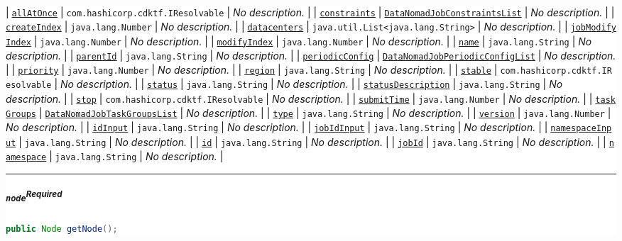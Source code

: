 | <code><a href="#@cdktf/provider-nomad.dataNomadJob.DataNomadJob.property.allAtOnce">allAtOnce</a></code> | <code>com.hashicorp.cdktf.IResolvable</code> | *No description.* |
| <code><a href="#@cdktf/provider-nomad.dataNomadJob.DataNomadJob.property.constraints">constraints</a></code> | <code><a href="#@cdktf/provider-nomad.dataNomadJob.DataNomadJobConstraintsList">DataNomadJobConstraintsList</a></code> | *No description.* |
| <code><a href="#@cdktf/provider-nomad.dataNomadJob.DataNomadJob.property.createIndex">createIndex</a></code> | <code>java.lang.Number</code> | *No description.* |
| <code><a href="#@cdktf/provider-nomad.dataNomadJob.DataNomadJob.property.datacenters">datacenters</a></code> | <code>java.util.List<java.lang.String></code> | *No description.* |
| <code><a href="#@cdktf/provider-nomad.dataNomadJob.DataNomadJob.property.jobModifyIndex">jobModifyIndex</a></code> | <code>java.lang.Number</code> | *No description.* |
| <code><a href="#@cdktf/provider-nomad.dataNomadJob.DataNomadJob.property.modifyIndex">modifyIndex</a></code> | <code>java.lang.Number</code> | *No description.* |
| <code><a href="#@cdktf/provider-nomad.dataNomadJob.DataNomadJob.property.name">name</a></code> | <code>java.lang.String</code> | *No description.* |
| <code><a href="#@cdktf/provider-nomad.dataNomadJob.DataNomadJob.property.parentId">parentId</a></code> | <code>java.lang.String</code> | *No description.* |
| <code><a href="#@cdktf/provider-nomad.dataNomadJob.DataNomadJob.property.periodicConfig">periodicConfig</a></code> | <code><a href="#@cdktf/provider-nomad.dataNomadJob.DataNomadJobPeriodicConfigList">DataNomadJobPeriodicConfigList</a></code> | *No description.* |
| <code><a href="#@cdktf/provider-nomad.dataNomadJob.DataNomadJob.property.priority">priority</a></code> | <code>java.lang.Number</code> | *No description.* |
| <code><a href="#@cdktf/provider-nomad.dataNomadJob.DataNomadJob.property.region">region</a></code> | <code>java.lang.String</code> | *No description.* |
| <code><a href="#@cdktf/provider-nomad.dataNomadJob.DataNomadJob.property.stable">stable</a></code> | <code>com.hashicorp.cdktf.IResolvable</code> | *No description.* |
| <code><a href="#@cdktf/provider-nomad.dataNomadJob.DataNomadJob.property.status">status</a></code> | <code>java.lang.String</code> | *No description.* |
| <code><a href="#@cdktf/provider-nomad.dataNomadJob.DataNomadJob.property.statusDescription">statusDescription</a></code> | <code>java.lang.String</code> | *No description.* |
| <code><a href="#@cdktf/provider-nomad.dataNomadJob.DataNomadJob.property.stop">stop</a></code> | <code>com.hashicorp.cdktf.IResolvable</code> | *No description.* |
| <code><a href="#@cdktf/provider-nomad.dataNomadJob.DataNomadJob.property.submitTime">submitTime</a></code> | <code>java.lang.Number</code> | *No description.* |
| <code><a href="#@cdktf/provider-nomad.dataNomadJob.DataNomadJob.property.taskGroups">taskGroups</a></code> | <code><a href="#@cdktf/provider-nomad.dataNomadJob.DataNomadJobTaskGroupsList">DataNomadJobTaskGroupsList</a></code> | *No description.* |
| <code><a href="#@cdktf/provider-nomad.dataNomadJob.DataNomadJob.property.type">type</a></code> | <code>java.lang.String</code> | *No description.* |
| <code><a href="#@cdktf/provider-nomad.dataNomadJob.DataNomadJob.property.version">version</a></code> | <code>java.lang.Number</code> | *No description.* |
| <code><a href="#@cdktf/provider-nomad.dataNomadJob.DataNomadJob.property.idInput">idInput</a></code> | <code>java.lang.String</code> | *No description.* |
| <code><a href="#@cdktf/provider-nomad.dataNomadJob.DataNomadJob.property.jobIdInput">jobIdInput</a></code> | <code>java.lang.String</code> | *No description.* |
| <code><a href="#@cdktf/provider-nomad.dataNomadJob.DataNomadJob.property.namespaceInput">namespaceInput</a></code> | <code>java.lang.String</code> | *No description.* |
| <code><a href="#@cdktf/provider-nomad.dataNomadJob.DataNomadJob.property.id">id</a></code> | <code>java.lang.String</code> | *No description.* |
| <code><a href="#@cdktf/provider-nomad.dataNomadJob.DataNomadJob.property.jobId">jobId</a></code> | <code>java.lang.String</code> | *No description.* |
| <code><a href="#@cdktf/provider-nomad.dataNomadJob.DataNomadJob.property.namespace">namespace</a></code> | <code>java.lang.String</code> | *No description.* |

---

##### `node`<sup>Required</sup> <a name="node" id="@cdktf/provider-nomad.dataNomadJob.DataNomadJob.property.node"></a>

```java
public Node getNode();
```
